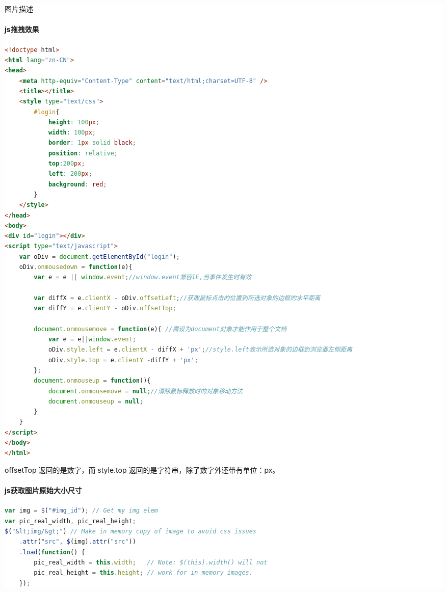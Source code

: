 图片描述

#### js拖拽效果

```html
<!doctype html>
<html lang="zn-CN">
<head>
    <meta http-equiv="Content-Type" content="text/html;charset=UTF-8" />
    <title></title>
    <style type="text/css">
        #login{
            height: 100px;
            width: 100px;
            border: 1px solid black;
            position: relative;
            top:200px;
            left: 200px;
            background: red;
        }
    </style>
</head>
<body>
<div id="login"></div>
<script type="text/javascript">
    var oDiv = document.getElementById("login");
    oDiv.onmousedown = function(e){
        var e = e || window.event;//window.event兼容IE,当事件发生时有效

        var diffX = e.clientX - oDiv.offsetLeft;//获取鼠标点击的位置到所选对象的边框的水平距离
        var diffY = e.clientY - oDiv.offsetTop;

        document.onmousemove = function(e){ //需设为document对象才能作用于整个文档
            var e = e||window.event;
            oDiv.style.left = e.clientX - diffX + 'px';//style.left表示所选对象的边框到浏览器左侧距离
            oDiv.style.top = e.clientY -diffY + 'px';
        };
        document.onmouseup = function(){
            document.onmousemove = null;//清除鼠标释放时的对象移动方法
            document.onmouseup = null;
        }
    }
</script>
</body> 
</html>
```
offsetTop 返回的是数字，而 style.top 返回的是字符串，除了数字外还带有单位：px。

#### js获取图片原始大小尺寸
```js
var img = $("#img_id"); // Get my img elem
var pic_real_width, pic_real_height;
$("&lt;img/&gt;") // Make in memory copy of image to avoid css issues
    .attr("src", $(img).attr("src"))
    .load(function() {
        pic_real_width = this.width;   // Note: $(this).width() will not
        pic_real_height = this.height; // work for in memory images.
    });
```
